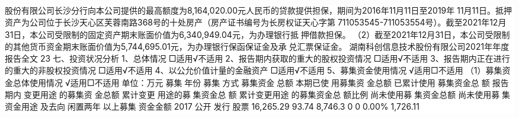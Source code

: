 股份有限公司长沙分行向本公司提供的最高额度为8,164,020.00元人民币的贷款提供担保，期间为2016年11月11日至2019年
11月11日。抵押资产为公司位于长沙天心区芙蓉南路368号的十处房产（房产证书编号为长房权证天心字第
711053545-711053554号）。截至2021年12月31日，本公司受限制的固定资产期末账面价值为6,340,949.04元，为办理银行抵
押借款担保。
（2）截至2021年12月31日，本公司受限制的其他货币资金期末账面价值为5,744,695.01元，为办理银行保函保证金及承
兑汇票保证金。
湖南科创信息技术股份有限公司2021年年度报告全文
23
七、投资状况分析
1、总体情况
□适用√不适用
2、报告期内获取的重大的股权投资情况
□适用√不适用
3、报告期内正在进行的重大的非股权投资情况
□适用√不适用
4、以公允价值计量的金融资产
□适用√不适用
5、募集资金使用情况
√适用□不适用
（1）募集资金总体使用情况
√适用□不适用
单位：万元
募集
年份
募集
方式
募集资金
总额
本期已使
用募集资
金总额
已累计使用
募集资金总
额
报告期内
变更用途
的募集资
金总额
累计变更
用途的募
集资金总
额
累计变更用途
的募集资金总
额比例
尚未使用募
集资金总额
尚未使用募
集资金用途
及去向
闲置两年
以上募集
资金金额
2017
公开
发行
股票
16,265.29
93.74
8,746.3
0
0
0.00%
1,726.11